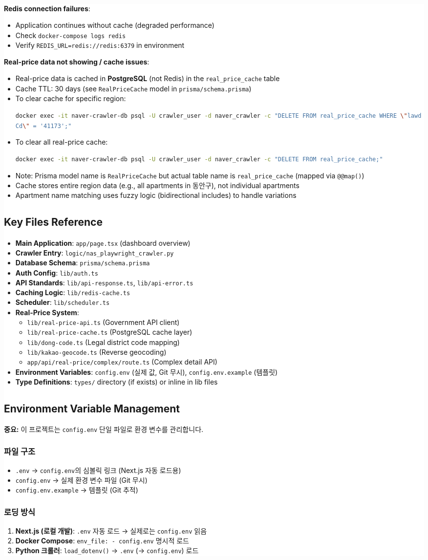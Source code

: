 **Redis connection failures**:
- Application continues without cache (degraded performance)
- Check `docker-compose logs redis`
- Verify `REDIS_URL=redis://redis:6379` in environment

**Real-price data not showing / cache issues**:
- Real-price data is cached in **PostgreSQL** (not Redis) in the `real_price_cache` table
- Cache TTL: 30 days (see `RealPriceCache` model in `prisma/schema.prisma`)
- To clear cache for specific region:
  ```bash
  docker exec -it naver-crawler-db psql -U crawler_user -d naver_crawler -c "DELETE FROM real_price_cache WHERE \"lawdCd\" = '41173';"
  ```
- To clear all real-price cache:
  ```bash
  docker exec -it naver-crawler-db psql -U crawler_user -d naver_crawler -c "DELETE FROM real_price_cache;"
  ```
- Note: Prisma model name is `RealPriceCache` but actual table name is `real_price_cache` (mapped via `@@map()`)
- Cache stores entire region data (e.g., all apartments in 동안구), not individual apartments
- Apartment name matching uses fuzzy logic (bidirectional includes) to handle variations

## Key Files Reference

- **Main Application**: `app/page.tsx` (dashboard overview)
- **Crawler Entry**: `logic/nas_playwright_crawler.py`
- **Database Schema**: `prisma/schema.prisma`
- **Auth Config**: `lib/auth.ts`
- **API Standards**: `lib/api-response.ts`, `lib/api-error.ts`
- **Caching Logic**: `lib/redis-cache.ts`
- **Scheduler**: `lib/scheduler.ts`
- **Real-Price System**:
  - `lib/real-price-api.ts` (Government API client)
  - `lib/real-price-cache.ts` (PostgreSQL cache layer)
  - `lib/dong-code.ts` (Legal district code mapping)
  - `lib/kakao-geocode.ts` (Reverse geocoding)
  - `app/api/real-price/complex/route.ts` (Complex detail API)
- **Environment Variables**: `config.env` (실제 값, Git 무시), `config.env.example` (템플릿)
- **Type Definitions**: `types/` directory (if exists) or inline in lib files

## Environment Variable Management

**중요:** 이 프로젝트는 `config.env` 단일 파일로 환경 변수를 관리합니다.

### 파일 구조
- `.env` → `config.env`의 심볼릭 링크 (Next.js 자동 로드용)
- `config.env` → 실제 환경 변수 파일 (Git 무시)
- `config.env.example` → 템플릿 (Git 추적)

### 로딩 방식
1. **Next.js (로컬 개발)**: `.env` 자동 로드 → 실제로는 `config.env` 읽음
2. **Docker Compose**: `env_file: - config.env` 명시적 로드
3. **Python 크롤러**: `load_dotenv()` → `.env` (→ `config.env`) 로드
